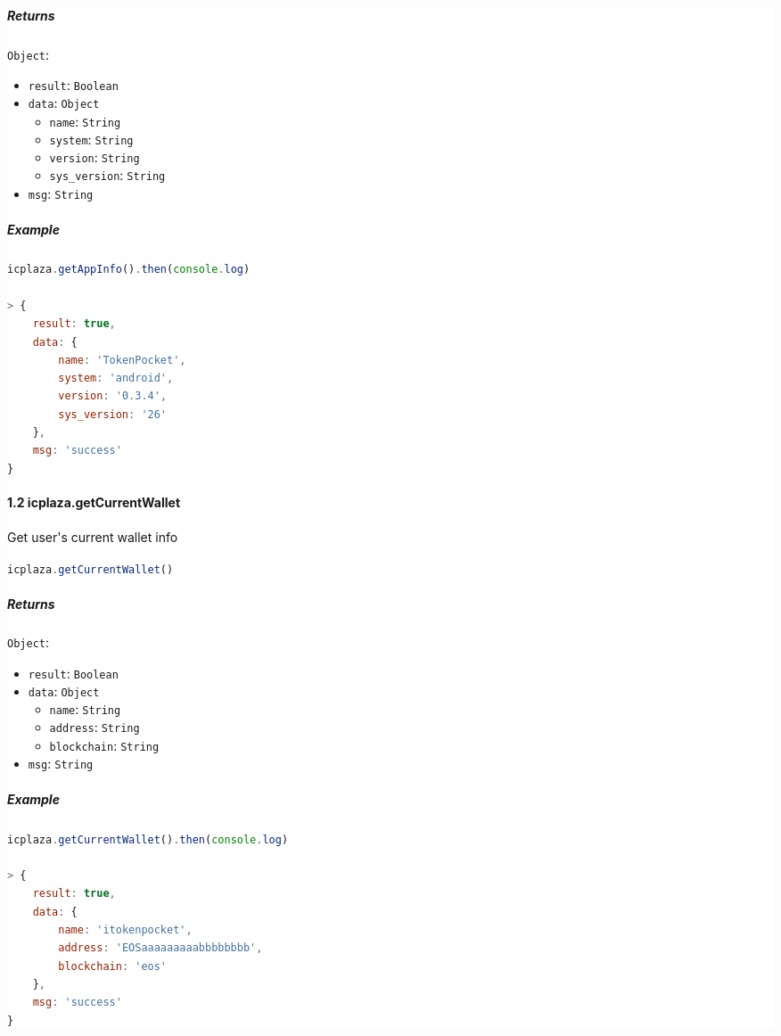 ##### Returns

`Object`:
- `result`: `Boolean`
- `data`: `Object`
    - `name`: `String`
    - `system`: `String`
    - `version`: `String`
    - `sys_version`: `String`
- `msg`: `String`

##### Example

```javascript
icplaza.getAppInfo().then(console.log)

> {
    result: true,
    data: {
        name: 'TokenPocket',
        system: 'android',
        version: '0.3.4',
        sys_version: '26'
    },
    msg: 'success'
}
```



#### <a name='1.2-icplaza.getcurrentwallet'></a>1.2 icplaza.getCurrentWallet

Get user's current wallet info

```javascript
icplaza.getCurrentWallet()
```

##### Returns

`Object`:
- `result`: `Boolean`
- `data`: `Object`
    - `name`: `String`
    - `address`: `String`
    - `blockchain`: `String` 
- `msg`: `String`

##### Example

```javascript
icplaza.getCurrentWallet().then(console.log)

> {
    result: true,
    data: {
        name: 'itokenpocket',
        address: 'EOSaaaaaaaaabbbbbbbb',
        blockchain: 'eos'
    },
    msg: 'success'
}
```
